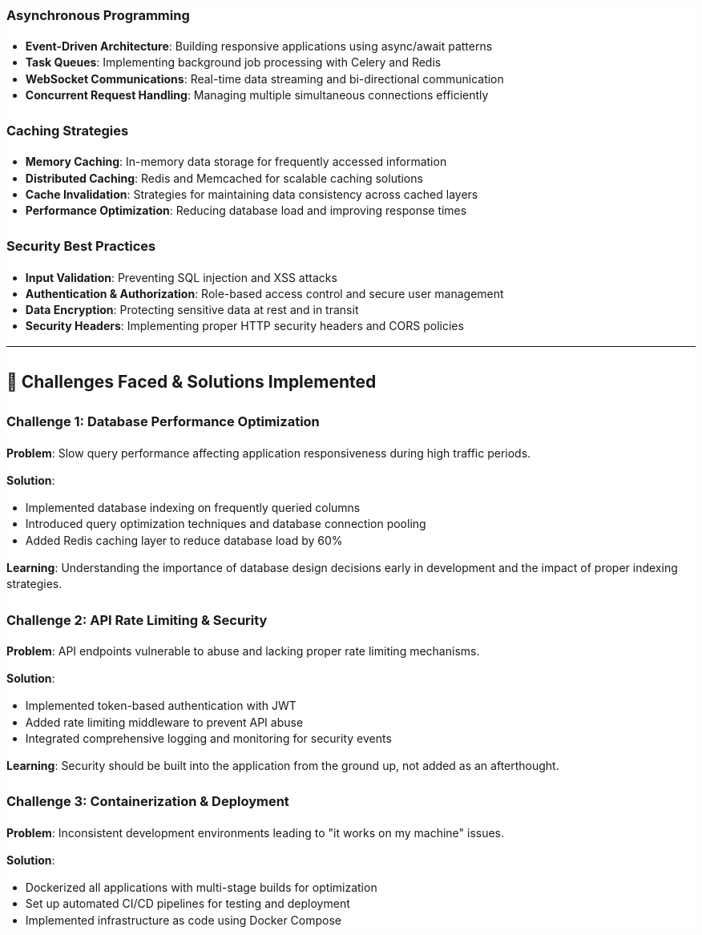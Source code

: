 ### Asynchronous Programming
- **Event-Driven Architecture**: Building responsive applications using async/await patterns
- **Task Queues**: Implementing background job processing with Celery and Redis
- **WebSocket Communications**: Real-time data streaming and bi-directional communication
- **Concurrent Request Handling**: Managing multiple simultaneous connections efficiently

### Caching Strategies
- **Memory Caching**: In-memory data storage for frequently accessed information
- **Distributed Caching**: Redis and Memcached for scalable caching solutions
- **Cache Invalidation**: Strategies for maintaining data consistency across cached layers
- **Performance Optimization**: Reducing database load and improving response times

### Security Best Practices
- **Input Validation**: Preventing SQL injection and XSS attacks
- **Authentication & Authorization**: Role-based access control and secure user management
- **Data Encryption**: Protecting sensitive data at rest and in transit
- **Security Headers**: Implementing proper HTTP security headers and CORS policies

---

## 🚧 Challenges Faced & Solutions Implemented

### Challenge 1: Database Performance Optimization
**Problem**: Slow query performance affecting application responsiveness during high traffic periods.

**Solution**: 
- Implemented database indexing on frequently queried columns
- Introduced query optimization techniques and database connection pooling
- Added Redis caching layer to reduce database load by 60%

**Learning**: Understanding the importance of database design decisions early in development and the impact of proper indexing strategies.

### Challenge 2: API Rate Limiting & Security
**Problem**: API endpoints vulnerable to abuse and lacking proper rate limiting mechanisms.

**Solution**:
- Implemented token-based authentication with JWT
- Added rate limiting middleware to prevent API abuse
- Integrated comprehensive logging and monitoring for security events

**Learning**: Security should be built into the application from the ground up, not added as an afterthought.

### Challenge 3: Containerization & Deployment
**Problem**: Inconsistent development environments leading to "it works on my machine" issues.

**Solution**:
- Dockerized all applications with multi-stage builds for optimization
- Set up automated CI/CD pipelines for testing and deployment
- Implemented infrastructure as code using Docker Compose
